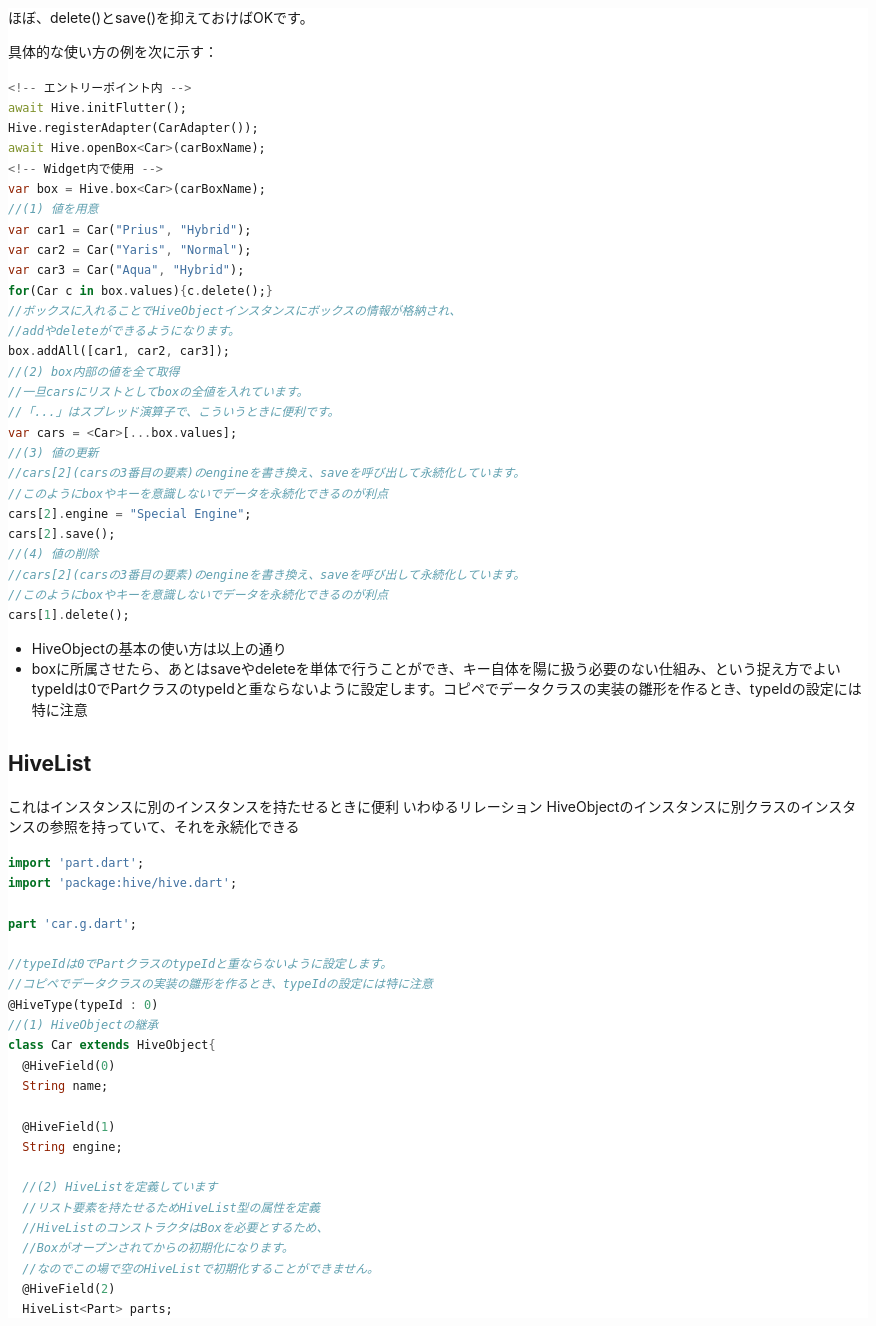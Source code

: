 ほぼ、delete()とsave()を抑えておけばOKです。

具体的な使い方の例を次に示す：
```dart
<!-- エントリーポイント内 -->
await Hive.initFlutter();
Hive.registerAdapter(CarAdapter());
await Hive.openBox<Car>(carBoxName);
<!-- Widget内で使用 -->
var box = Hive.box<Car>(carBoxName);
//(1) 値を用意
var car1 = Car("Prius", "Hybrid");
var car2 = Car("Yaris", "Normal");
var car3 = Car("Aqua", "Hybrid");
for(Car c in box.values){c.delete();}
//ボックスに入れることでHiveObjectインスタンスにボックスの情報が格納され、
//addやdeleteができるようになります。
box.addAll([car1, car2, car3]);
//(2) box内部の値を全て取得
//一旦carsにリストとしてboxの全値を入れています。
//「...」はスプレッド演算子で、こういうときに便利です。
var cars = <Car>[...box.values];
//(3) 値の更新
//cars[2](carsの3番目の要素)のengineを書き換え、saveを呼び出して永続化しています。
//このようにboxやキーを意識しないでデータを永続化できるのが利点
cars[2].engine = "Special Engine";
cars[2].save();
//(4) 値の削除
//cars[2](carsの3番目の要素)のengineを書き換え、saveを呼び出して永続化しています。
//このようにboxやキーを意識しないでデータを永続化できるのが利点
cars[1].delete();
```
- HiveObjectの基本の使い方は以上の通り
- boxに所属させたら、あとはsaveやdeleteを単体で行うことができ、キー自体を陽に扱う必要のない仕組み、という捉え方でよい
typeIdは0でPartクラスのtypeIdと重ならないように設定します。コピペでデータクラスの実装の雛形を作るとき、typeIdの設定には特に注意
## HiveList
これはインスタンスに別のインスタンスを持たせるときに便利
いわゆるリレーション
HiveObjectのインスタンスに別クラスのインスタンスの参照を持っていて、それを永続化できる
```dart
import 'part.dart';
import 'package:hive/hive.dart';

part 'car.g.dart';

//typeIdは0でPartクラスのtypeIdと重ならないように設定します。
//コピペでデータクラスの実装の雛形を作るとき、typeIdの設定には特に注意
@HiveType(typeId : 0)
//(1) HiveObjectの継承
class Car extends HiveObject{
  @HiveField(0)
  String name;

  @HiveField(1)
  String engine;

  //(2) HiveListを定義しています
  //リスト要素を持たせるためHiveList型の属性を定義
  //HiveListのコンストラクタはBoxを必要とするため、
  //Boxがオープンされてからの初期化になります。
  //なのでこの場で空のHiveListで初期化することができません。
  @HiveField(2)
  HiveList<Part> parts;
```